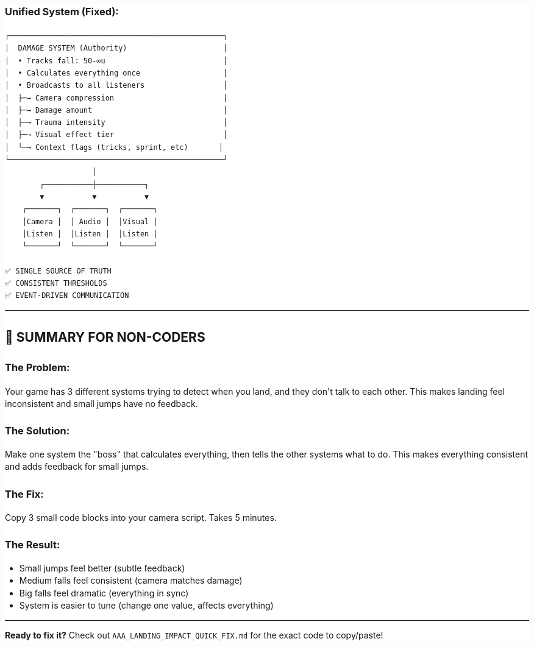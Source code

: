 ### Unified System (Fixed):

```
┌─────────────────────────────────────────────────┐
│  DAMAGE SYSTEM (Authority)                      │
│  • Tracks fall: 50-∞u                           │
│  • Calculates everything once                   │
│  • Broadcasts to all listeners                  │
│  ├─→ Camera compression                         │
│  ├─→ Damage amount                              │
│  ├─→ Trauma intensity                           │
│  ├─→ Visual effect tier                         │
│  └─→ Context flags (tricks, sprint, etc)       │
└─────────────────────────────────────────────────┘
                    │
        ┌───────────┼───────────┐
        ▼           ▼           ▼
    ┌───────┐  ┌───────┐  ┌───────┐
    │Camera │  │ Audio │  │Visual │
    │Listen │  │Listen │  │Listen │
    └───────┘  └───────┘  └───────┘

✅ SINGLE SOURCE OF TRUTH
✅ CONSISTENT THRESHOLDS
✅ EVENT-DRIVEN COMMUNICATION
```

---

## 🎯 SUMMARY FOR NON-CODERS

### The Problem:
Your game has 3 different systems trying to detect when you land, and they don't talk to each other. This makes landing feel inconsistent and small jumps have no feedback.

### The Solution:
Make one system the "boss" that calculates everything, then tells the other systems what to do. This makes everything consistent and adds feedback for small jumps.

### The Fix:
Copy 3 small code blocks into your camera script. Takes 5 minutes.

### The Result:
- Small jumps feel better (subtle feedback)
- Medium falls feel consistent (camera matches damage)
- Big falls feel dramatic (everything in sync)
- System is easier to tune (change one value, affects everything)

---

**Ready to fix it?** Check out `AAA_LANDING_IMPACT_QUICK_FIX.md` for the exact code to copy/paste!
